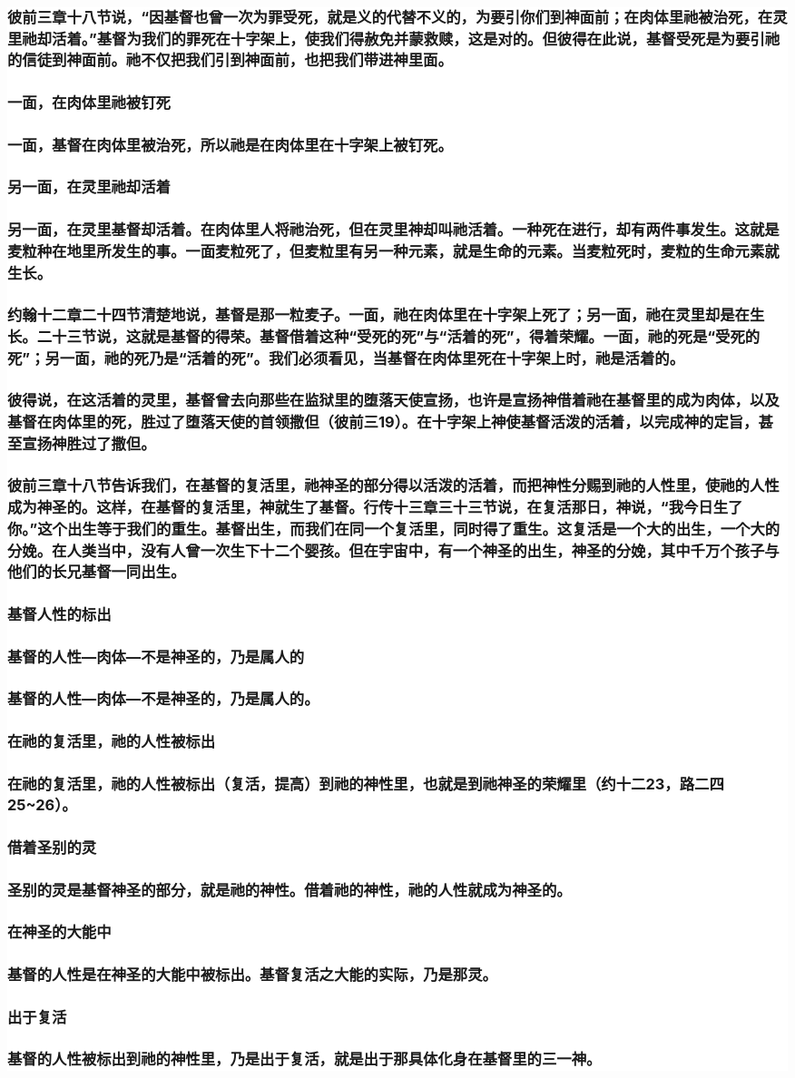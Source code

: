 ### 彼前三章十八节说，“因基督也曾一次为罪受死，就是义的代替不义的，为要引你们到神面前；在肉体里祂被治死，在灵里祂却活着。”基督为我们的罪死在十字架上，使我们得赦免并蒙救赎，这是对的。但彼得在此说，基督受死是为要引祂的信徒到神面前。祂不仅把我们引到神面前，也把我们带进神里面。

### **一面，在肉体里祂被钉死**

### 一面，基督在肉体里被治死，所以祂是在肉体里在十字架上被钉死。

### **另一面，在灵里祂却活着**

### 另一面，在灵里基督却活着。在肉体里人将祂治死，但在灵里神却叫祂活着。一种死在进行，却有两件事发生。这就是麦粒种在地里所发生的事。一面麦粒死了，但麦粒里有另一种元素，就是生命的元素。当麦粒死时，麦粒的生命元素就生长。

### 约翰十二章二十四节清楚地说，基督是那一粒麦子。一面，祂在肉体里在十字架上死了；另一面，祂在灵里却是在生长。二十三节说，这就是基督的得荣。基督借着这种“受死的死”与“活着的死”，得着荣耀。一面，祂的死是“受死的死”；另一面，祂的死乃是“活着的死”。我们必须看见，当基督在肉体里死在十字架上时，祂是活着的。

### 彼得说，在这活着的灵里，基督曾去向那些在监狱里的堕落天使宣扬，也许是宣扬神借着祂在基督里的成为肉体，以及基督在肉体里的死，胜过了堕落天使的首领撒但（彼前三19）。在十字架上神使基督活泼的活着，以完成神的定旨，甚至宣扬神胜过了撒但。

### 彼前三章十八节告诉我们，在基督的复活里，祂神圣的部分得以活泼的活着，而把神性分赐到祂的人性里，使祂的人性成为神圣的。这样，在基督的复活里，神就生了基督。行传十三章三十三节说，在复活那日，神说，“我今日生了你。”这个出生等于我们的重生。基督出生，而我们在同一个复活里，同时得了重生。这复活是一个大的出生，一个大的分娩。在人类当中，没有人曾一次生下十二个婴孩。但在宇宙中，有一个神圣的出生，神圣的分娩，其中千万个孩子与他们的长兄基督一同出生。

### **基督人性的标出**

### **基督的人性—肉体—不是神圣的，乃是属人的**

### 基督的人性—肉体—不是神圣的，乃是属人的。

### **在祂的复活里，祂的人性被标出**

### 在祂的复活里，祂的人性被标出（复活，提高）到祂的神性里，也就是到祂神圣的荣耀里（约十二23，路二四25~26）。

### **借着圣别的灵**

### 圣别的灵是基督神圣的部分，就是祂的神性。借着祂的神性，祂的人性就成为神圣的。

### **在神圣的大能中**

### 基督的人性是在神圣的大能中被标出。基督复活之大能的实际，乃是那灵。

### **出于复活**

### 基督的人性被标出到祂的神性里，乃是出于复活，就是出于那具体化身在基督里的三一神。
